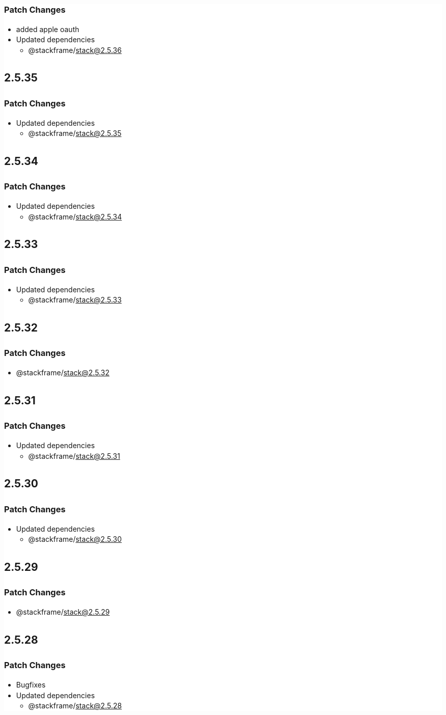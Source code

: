 ### Patch Changes

- added apple oauth
- Updated dependencies
  - @stackframe/stack@2.5.36

## 2.5.35

### Patch Changes

- Updated dependencies
  - @stackframe/stack@2.5.35

## 2.5.34

### Patch Changes

- Updated dependencies
  - @stackframe/stack@2.5.34

## 2.5.33

### Patch Changes

- Updated dependencies
  - @stackframe/stack@2.5.33

## 2.5.32

### Patch Changes

- @stackframe/stack@2.5.32

## 2.5.31

### Patch Changes

- Updated dependencies
  - @stackframe/stack@2.5.31

## 2.5.30

### Patch Changes

- Updated dependencies
  - @stackframe/stack@2.5.30

## 2.5.29

### Patch Changes

- @stackframe/stack@2.5.29

## 2.5.28

### Patch Changes

- Bugfixes
- Updated dependencies
  - @stackframe/stack@2.5.28
